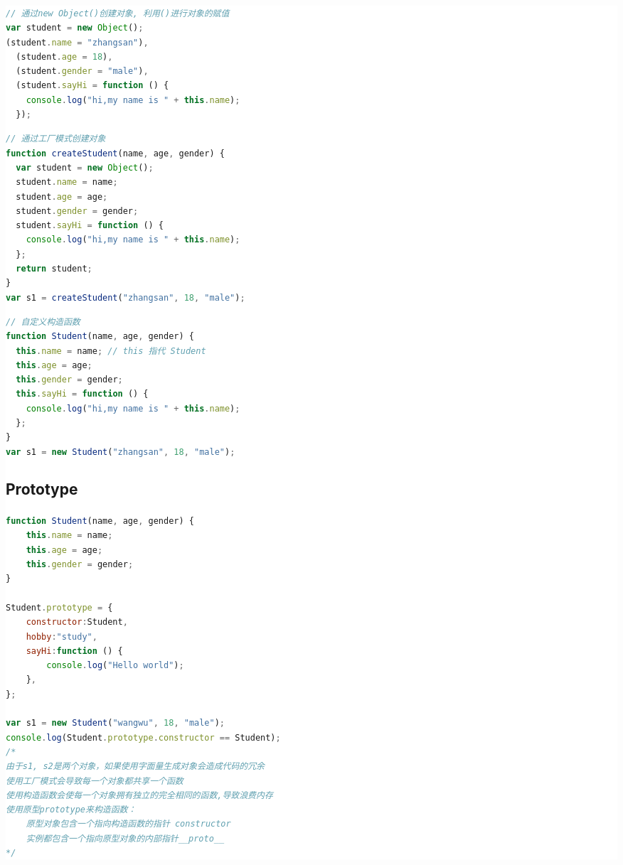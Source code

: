 ```javascript
// 通过new Object()创建对象, 利用()进行对象的赋值
var student = new Object();
(student.name = "zhangsan"),
  (student.age = 18),
  (student.gender = "male"),
  (student.sayHi = function () {
    console.log("hi,my name is " + this.name);
  });
```

```javascript
// 通过工厂模式创建对象
function createStudent(name, age, gender) {
  var student = new Object();
  student.name = name;
  student.age = age;
  student.gender = gender;
  student.sayHi = function () {
    console.log("hi,my name is " + this.name);
  };
  return student;
}
var s1 = createStudent("zhangsan", 18, "male");
```

```javascript
// 自定义构造函数
function Student(name, age, gender) {
  this.name = name; // this 指代 Student
  this.age = age;
  this.gender = gender;
  this.sayHi = function () {
    console.log("hi,my name is " + this.name);
  };
}
var s1 = new Student("zhangsan", 18, "male");
```

## Prototype

```javascript
function Student(name, age, gender) {
    this.name = name;
    this.age = age;
    this.gender = gender;
}

Student.prototype = {
    constructor:Student,
    hobby:"study",
    sayHi:function () {
        console.log("Hello world");
    },
};

var s1 = new Student("wangwu", 18, "male");
console.log(Student.prototype.constructor == Student);
/*
由于s1, s2是两个对象，如果使用字面量生成对象会造成代码的冗余
使用工厂模式会导致每一个对象都共享一个函数
使用构造函数会使每一个对象拥有独立的完全相同的函数,导致浪费内存
使用原型prototype来构造函数：
	原型对象包含一个指向构造函数的指针 constructor
	实例都包含一个指向原型对象的内部指针__proto__
*/
```